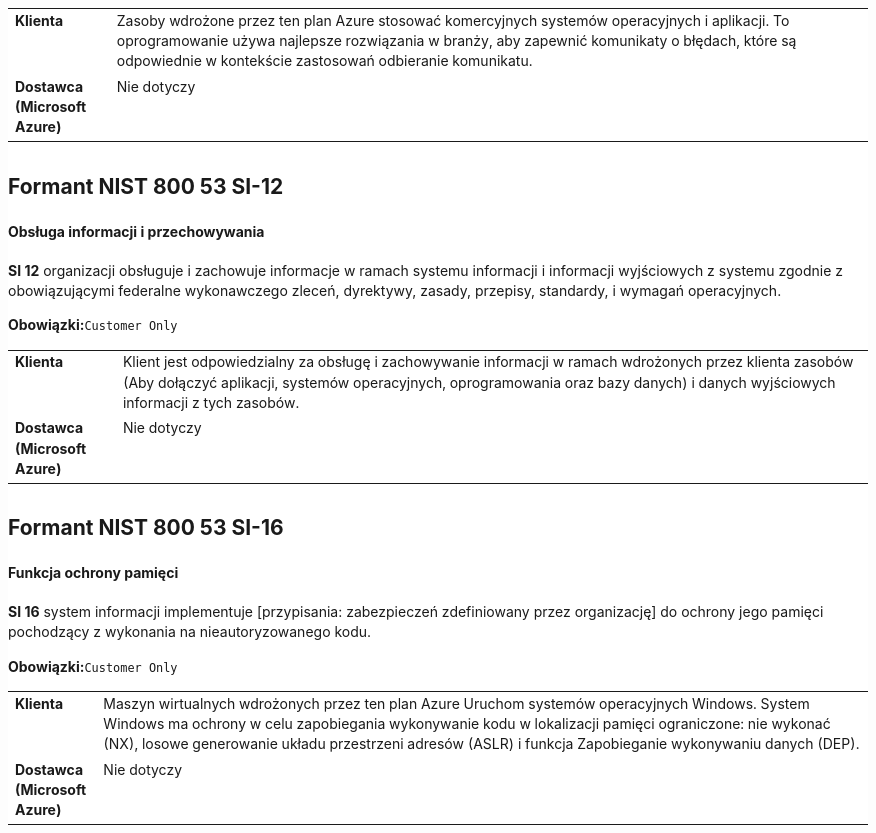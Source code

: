 |||
|---|---|
| **Klienta** | Zasoby wdrożone przez ten plan Azure stosować komercyjnych systemów operacyjnych i aplikacji. To oprogramowanie używa najlepsze rozwiązania w branży, aby zapewnić komunikaty o błędach, które są odpowiednie w kontekście zastosowań odbieranie komunikatu. |
| **Dostawca (Microsoft Azure)** | Nie dotyczy |


 ## <a name="nist-800-53-control-si-12"></a>Formant NIST 800 53 SI-12

#### <a name="information-handling-and-retention"></a>Obsługa informacji i przechowywania

**SI 12** organizacji obsługuje i zachowuje informacje w ramach systemu informacji i informacji wyjściowych z systemu zgodnie z obowiązującymi federalne wykonawczego zleceń, dyrektywy, zasady, przepisy, standardy, i wymagań operacyjnych.

**Obowiązki:**`Customer Only`

|||
|---|---|
| **Klienta** | Klient jest odpowiedzialny za obsługę i zachowywanie informacji w ramach wdrożonych przez klienta zasobów (Aby dołączyć aplikacji, systemów operacyjnych, oprogramowania oraz bazy danych) i danych wyjściowych informacji z tych zasobów. |
| **Dostawca (Microsoft Azure)** | Nie dotyczy |


 ## <a name="nist-800-53-control-si-16"></a>Formant NIST 800 53 SI-16

#### <a name="memory-protection"></a>Funkcja ochrony pamięci

**SI 16** system informacji implementuje [przypisania: zabezpieczeń zdefiniowany przez organizację] do ochrony jego pamięci pochodzący z wykonania na nieautoryzowanego kodu.

**Obowiązki:**`Customer Only`

|||
|---|---|
| **Klienta** | Maszyn wirtualnych wdrożonych przez ten plan Azure Uruchom systemów operacyjnych Windows. System Windows ma ochrony w celu zapobiegania wykonywanie kodu w lokalizacji pamięci ograniczone: nie wykonać (NX), losowe generowanie układu przestrzeni adresów (ASLR) i funkcja Zapobieganie wykonywaniu danych (DEP). |
| **Dostawca (Microsoft Azure)** | Nie dotyczy |
